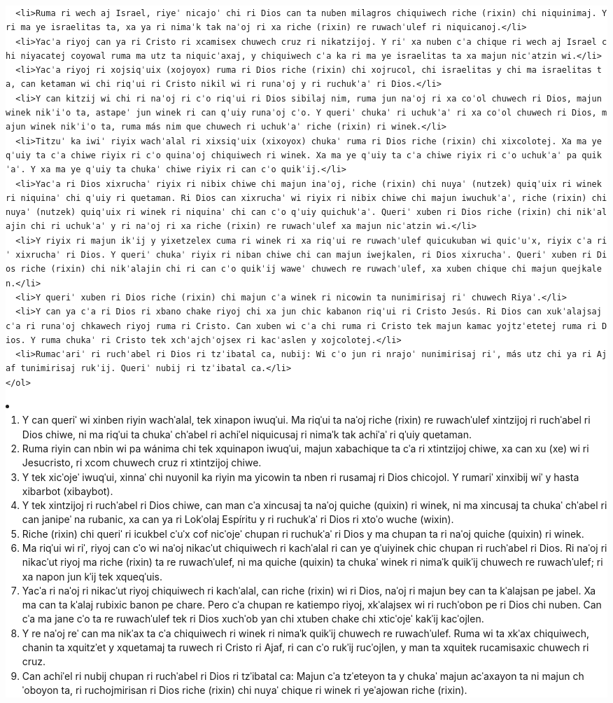      <li>Ruma ri wech aj Israel, riyeˈ nicajoˈ chi ri Dios can ta nuben milagros chiquiwech riche (rixin) chi niquinimaj. Y ri ma ye israelitas ta, xa ya ri nimaˈk tak naˈoj ri xa riche (rixin) re ruwachˈulef ri niquicanoj.</li>
      <li>Yacˈa riyoj can ya ri Cristo ri xcamisex chuwech cruz ri nikatzijoj. Y riˈ xa nuben cˈa chique ri wech aj Israel chi niyacatej coyowal ruma ma utz ta niquicˈaxaj, y chiquiwech cˈa ka ri ma ye israelitas ta xa majun nicˈatzin wi.</li>
      <li>Yacˈa riyoj ri xojsiqˈuix (xojoyox) ruma ri Dios riche (rixin) chi xojrucol, chi israelitas y chi ma israelitas ta, can ketaman wi chi riqˈui ri Cristo nikil wi ri runaˈoj y ri ruchukˈaˈ ri Dios.</li>
      <li>Y can kitzij wi chi ri naˈoj ri cˈo riqˈui ri Dios sibilaj nim, ruma jun naˈoj ri xa coˈol chuwech ri Dios, majun winek nikˈiˈo ta, astapeˈ jun winek ri can qˈuiy runaˈoj cˈo. Y queriˈ chukaˈ ri uchukˈaˈ ri xa coˈol chuwech ri Dios, majun winek nikˈiˈo ta, ruma más nim que chuwech ri uchukˈaˈ riche (rixin) ri winek.</li>
      <li>Titzuˈ ka iwiˈ riyix wachˈalal ri xixsiqˈuix (xixoyox) chukaˈ ruma ri Dios riche (rixin) chi xixcolotej. Xa ma ye qˈuiy ta cˈa chiwe riyix ri cˈo quinaˈoj chiquiwech ri winek. Xa ma ye qˈuiy ta cˈa chiwe riyix ri cˈo uchukˈaˈ pa quikˈaˈ. Y xa ma ye qˈuiy ta chukaˈ chiwe riyix ri can cˈo quikˈij.</li>
      <li>Yacˈa ri Dios xixruchaˈ riyix ri nibix chiwe chi majun inaˈoj, riche (rixin) chi nuyaˈ (nutzek) quiqˈuix ri winek ri niquinaˈ chi qˈuiy ri quetaman. Ri Dios can xixruchaˈ wi riyix ri nibix chiwe chi majun iwuchukˈaˈ, riche (rixin) chi nuyaˈ (nutzek) quiqˈuix ri winek ri niquinaˈ chi can cˈo qˈuiy quichukˈaˈ. Queriˈ xuben ri Dios riche (rixin) chi nikˈalajin chi ri uchukˈaˈ y ri naˈoj ri xa riche (rixin) re ruwachˈulef xa majun nicˈatzin wi.</li>
      <li>Y riyix ri majun ikˈij y yixetzelex cuma ri winek ri xa riqˈui re ruwachˈulef quicukuban wi quicˈuˈx, riyix cˈa riˈ xixruchaˈ ri Dios. Y queriˈ chukaˈ riyix ri niban chiwe chi can majun iwejkalen, ri Dios xixruchaˈ. Queriˈ xuben ri Dios riche (rixin) chi nikˈalajin chi ri can cˈo quikˈij waweˈ chuwech re ruwachˈulef, xa xuben chique chi majun quejkalen.</li>
      <li>Y queriˈ xuben ri Dios riche (rixin) chi majun cˈa winek ri nicowin ta nunimirisaj riˈ chuwech Riyaˈ.</li>
      <li>Y can ya cˈa ri Dios ri xbano chake riyoj chi xa jun chic kabanon riqˈui ri Cristo Jesús. Ri Dios can xukˈalajsaj cˈa ri runaˈoj chkawech riyoj ruma ri Cristo. Can xuben wi cˈa chi ruma ri Cristo tek majun kamac yojtzˈetetej ruma ri Dios. Y ruma chukaˈ ri Cristo tek xchˈajchˈojsex ri kacˈaslen y xojcolotej.</li>
      <li>Rumacˈariˈ ri ruchˈabel ri Dios ri tzˈibatal ca, nubij: Wi cˈo jun ri nrajoˈ nunimirisaj riˈ, más utz chi ya ri Ajaf tunimirisaj rukˈij. Queriˈ nubij ri tzˈibatal ca.</li>
    </ol>
  </li>
  <li>
    <ol>
      <li>Y can queriˈ wi xinben riyin wachˈalal, tek xinapon iwuqˈui. Ma riqˈui ta naˈoj riche (rixin) re ruwachˈulef xintzijoj ri ruchˈabel ri Dios chiwe, ni ma riqˈui ta chukaˈ chˈabel ri achiˈel niquicusaj ri nimaˈk tak achiˈaˈ ri qˈuiy quetaman.</li>
      <li>Ruma riyin can nbin wi pa wánima chi tek xquinapon iwuqˈui, majun xabachique ta cˈa ri xtintzijoj chiwe, xa can xu (xe) wi ri Jesucristo, ri xcom chuwech cruz ri xtintzijoj chiwe.</li>
      <li>Y tek xicˈojeˈ iwuqˈui, xinnaˈ chi nuyonil ka riyin ma yicowin ta nben ri rusamaj ri Dios chicojol. Y rumariˈ xinxibij wiˈ y hasta xibarbot (xibaybot).</li>
      <li>Y tek xintzijoj ri ruchˈabel ri Dios chiwe, can man cˈa xincusaj ta naˈoj quiche (quixin) ri winek, ni ma xincusaj ta chukaˈ chˈabel ri can janipeˈ na rubanic, xa can ya ri Lokˈolaj Espíritu y ri ruchukˈaˈ ri Dios ri xtoˈo wuche (wixin).</li>
      <li>Riche (rixin) chi queriˈ ri icukbel cˈuˈx cof nicˈojeˈ chupan ri ruchukˈaˈ ri Dios y ma chupan ta ri naˈoj quiche (quixin) ri winek.</li>
      <li>Ma riqˈui wi riˈ, riyoj can cˈo wi naˈoj nikacˈut chiquiwech ri kachˈalal ri can ye qˈuiyinek chic chupan ri ruchˈabel ri Dios. Ri naˈoj ri nikacˈut riyoj ma riche (rixin) ta re ruwachˈulef, ni ma quiche (quixin) ta chukaˈ winek ri nimaˈk quikˈij chuwech re ruwachˈulef; ri xa napon jun kˈij tek xqueqˈuis.</li>
      <li>Yacˈa ri naˈoj ri nikacˈut riyoj chiquiwech ri kachˈalal, can riche (rixin) wi ri Dios, naˈoj ri majun bey can ta kˈalajsan pe jabel. Xa ma can ta kˈalaj rubixic banon pe chare. Pero cˈa chupan re katiempo riyoj, xkˈalajsex wi ri ruchˈobon pe ri Dios chi nuben. Can cˈa ma jane cˈo ta re ruwachˈulef tek ri Dios xuchˈob yan chi xtuben chake chi xticˈojeˈ kakˈij kacˈojlen.</li>
      <li>Y re naˈoj reˈ can ma nikˈax ta cˈa chiquiwech ri winek ri nimaˈk quikˈij chuwech re ruwachˈulef. Ruma wi ta xkˈax chiquiwech, chanin ta xquitzˈet y xquetamaj ta ruwech ri Cristo ri Ajaf, ri can cˈo rukˈij rucˈojlen, y man ta xquitek rucamisaxic chuwech ri cruz.</li>
      <li>Can achiˈel ri nubij chupan ri ruchˈabel ri Dios ri tzˈibatal ca: Majun cˈa tzˈeteyon ta y chukaˈ majun acˈaxayon ta ni majun chˈoboyon ta, ri ruchojmirisan ri Dios riche (rixin) chi nuyaˈ chique ri winek ri yeˈajowan riche (rixin).</li>